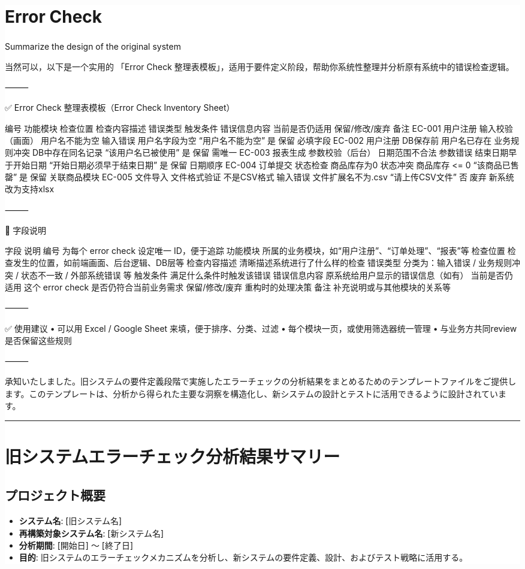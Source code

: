 Error Check
=====

Summarize the design of the original system

当然可以，以下是一个实用的 「Error Check 整理表模板」，适用于要件定义阶段，帮助你系统性整理并分析原有系统中的错误检查逻辑。

⸻

✅ Error Check 整理表模板（Error Check Inventory Sheet）

编号	功能模块	检查位置	检查内容描述	错误类型	触发条件	错误信息内容	当前是否仍适用	保留/修改/废弃	备注
EC-001	用户注册	输入校验（画面）	用户名不能为空	输入错误	用户名字段为空	“用户名不能为空”	是	保留	必填字段
EC-002	用户注册	DB保存前	用户名已存在	业务规则冲突	DB中存在同名记录	“该用户名已被使用”	是	保留	需唯一
EC-003	报表生成	参数校验（后台）	日期范围不合法	参数错误	结束日期早于开始日期	“开始日期必须早于结束日期”	是	保留	日期顺序
EC-004	订单提交	状态检查	商品库存为0	状态冲突	商品库存 <= 0	“该商品已售罄”	是	保留	关联商品模块
EC-005	文件导入	文件格式验证	不是CSV格式	输入错误	文件扩展名不为.csv	“请上传CSV文件”	否	废弃	新系统改为支持xlsx


⸻

📌 字段说明

字段	说明
编号	为每个 error check 设定唯一 ID，便于追踪
功能模块	所属的业务模块，如“用户注册”、“订单处理”、“报表”等
检查位置	检查发生的位置，如前端画面、后台逻辑、DB层等
检查内容描述	清晰描述系统进行了什么样的检查
错误类型	分类为：输入错误 / 业务规则冲突 / 状态不一致 / 外部系统错误 等
触发条件	满足什么条件时触发该错误
错误信息内容	原系统给用户显示的错误信息（如有）
当前是否仍适用	这个 error check 是否仍符合当前业务需求
保留/修改/废弃	重构时的处理决策
备注	补充说明或与其他模块的关系等


⸻

✅ 使用建议
•	可以用 Excel / Google Sheet 来填，便于排序、分类、过滤
•	每个模块一页，或使用筛选器统一管理
•	与业务方共同review是否保留这些规则

⸻

承知いたしました。旧システムの要件定義段階で実施したエラーチェックの分析結果をまとめるためのテンプレートファイルをご提供します。このテンプレートは、分析から得られた主要な洞察を構造化し、新システムの設計とテストに活用できるように設計されています。

---

# 旧システムエラーチェック分析結果サマリー

## プロジェクト概要
*   **システム名**: [旧システム名]
*   **再構築対象システム名**: [新システム名]
*   **分析期間**: [開始日] ～ [終了日]
*   **目的**: 旧システムのエラーチェックメカニズムを分析し、新システムの要件定義、設計、およびテスト戦略に活用する。
